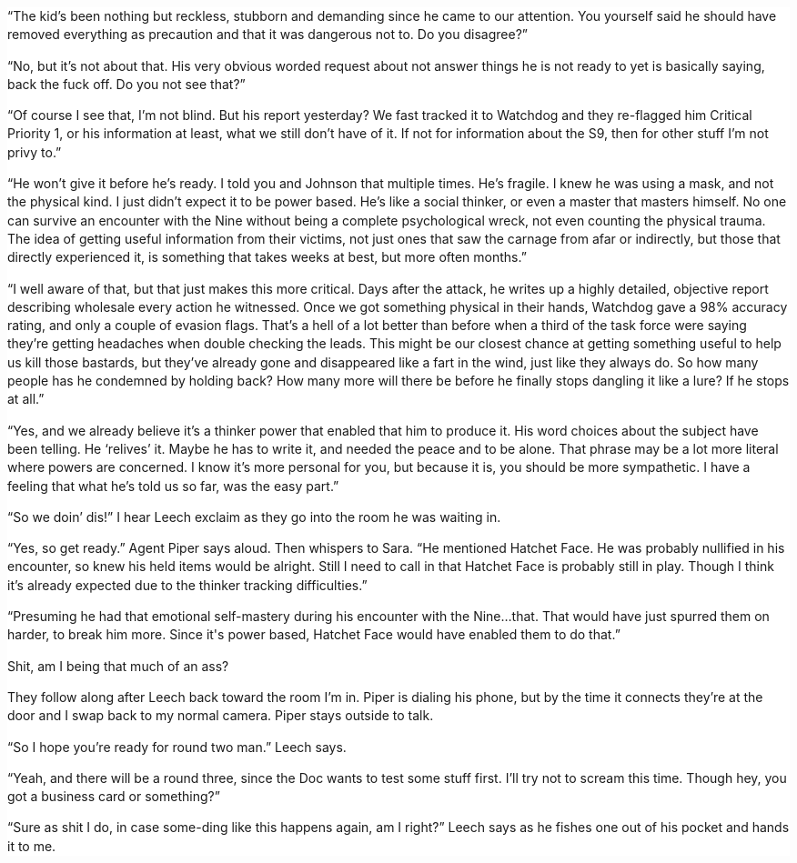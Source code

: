 “The kid’s been nothing but reckless, stubborn and demanding since he came to our attention. You yourself said he should have removed everything as precaution and that it was dangerous not to. Do you disagree?”

“No, but it’s not about that. His very obvious worded request about not answer things he is not ready to yet is basically saying, back the fuck off. Do you not see that?”

“Of course I see that, I’m not blind. But his report yesterday? We fast tracked it to Watchdog and they re-flagged him Critical Priority 1, or his information at least, what we still don’t have of it. If not for information about the S9, then for other stuff I’m not privy to.”

“He won’t give it before he’s ready. I told you and Johnson that multiple times. He’s fragile. I knew he was using a mask, and not the physical kind. I just didn’t expect it to be power based. He’s like a social thinker, or even a master that masters himself. No one can survive an encounter with the Nine without being a complete psychological wreck, not even counting the physical trauma. The idea of getting useful information from their victims, not just ones that saw the carnage from afar or indirectly, but those that directly experienced it, is something that takes weeks at best, but more often months.”

“I well aware of that, but that just makes this more critical. Days after the attack, he writes up a highly detailed, objective report describing wholesale every action he witnessed. Once we got something physical in their hands, Watchdog gave a 98% accuracy rating, and only a couple of evasion flags. That’s a hell of a lot better than before when a third of the task force were saying they’re getting headaches when double checking the leads. This might be our closest chance at getting something useful to help us kill those bastards, but they’ve already gone and disappeared like a fart in the wind, just like they always do. So how many people has he condemned by holding back? How many more will there be before he finally stops dangling it like a lure? If he stops at all.”

“Yes, and we already believe it’s a thinker power that enabled that him to produce it. His word choices about the subject have been telling. He ‘relives’ it. Maybe he has to write it, and needed the peace and to be alone. That phrase may be a lot more literal where powers are concerned. I know it’s more personal for you, but because it is, you should be more sympathetic. I have a feeling that what he’s told us so far, was the easy part.”

“So we doin’ dis!” I hear Leech exclaim as they go into the room he was waiting in.

“Yes, so get ready.” Agent Piper says aloud. Then whispers to Sara. “He mentioned Hatchet Face. He was probably nullified in his encounter, so knew his held items would be alright. Still I need to call in that Hatchet Face is probably still in play. Though I think it’s already expected due to the thinker tracking difficulties.”

“Presuming he had that emotional self-mastery during his encounter with the Nine…that. That would have just spurred them on harder, to break him more. Since it's power based, Hatchet Face would have enabled them to do that.”

Shit, am I being that much of an ass?

They follow along after Leech back toward the room I’m in. Piper is dialing his phone, but by the time it connects they’re at the door and I swap back to my normal camera. Piper stays outside to talk.

“So I hope you’re ready for round two man.” Leech says.

“Yeah, and there will be a round three, since the Doc wants to test some stuff first. I’ll try not to scream this time. Though hey, you got a business card or something?”

“Sure as shit I do, in case some-ding like this happens again, am I right?” Leech says as he fishes one out of his pocket and hands it to me.
